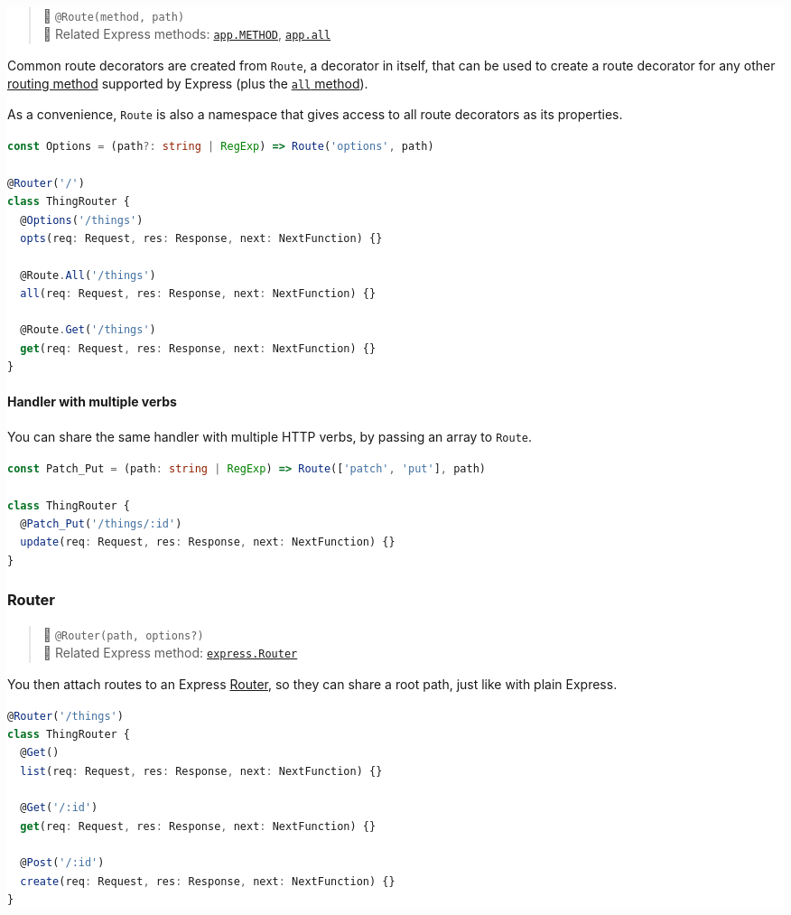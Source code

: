 > 🔦 `@Route(method, path)`<br>
> 💫 Related Express methods: [`app.METHOD`](https://expressjs.com/en/4x/api.html#app.METHOD), [`app.all`](https://expressjs.com/en/4x/api.html#app.all)

Common route decorators are created from `Route`, a decorator in itself, that can be used to create a route decorator for any other [routing method](https://expressjs.com/en/4x/api.html#routing-methods) supported by Express (plus the [`all` method](https://expressjs.com/en/4x/api.html#app.all)).

As a convenience, `Route` is also a namespace that gives access to all route decorators as its properties.

```ts
const Options = (path?: string | RegExp) => Route('options', path)

@Router('/')
class ThingRouter {
  @Options('/things')
  opts(req: Request, res: Response, next: NextFunction) {}

  @Route.All('/things')
  all(req: Request, res: Response, next: NextFunction) {}

  @Route.Get('/things')
  get(req: Request, res: Response, next: NextFunction) {}
}
```

#### Handler with multiple verbs

You can share the same handler with multiple HTTP verbs, by passing an array to `Route`.

```ts
const Patch_Put = (path: string | RegExp) => Route(['patch', 'put'], path)

class ThingRouter {
  @Patch_Put('/things/:id')
  update(req: Request, res: Response, next: NextFunction) {}
}
```

### Router

> 🔦 `@Router(path, options?)`<br>
> 💫 Related Express method: [`express.Router`](https://expressjs.com/en/4x/api.html#express.router)

You then attach routes to an Express [Router](https://expressjs.com/en/4x/api.html#router), so they can share a root path, just like with plain Express.

```ts
@Router('/things')
class ThingRouter {
  @Get()
  list(req: Request, res: Response, next: NextFunction) {}

  @Get('/:id')
  get(req: Request, res: Response, next: NextFunction) {}

  @Post('/:id')
  create(req: Request, res: Response, next: NextFunction) {}
}
```
